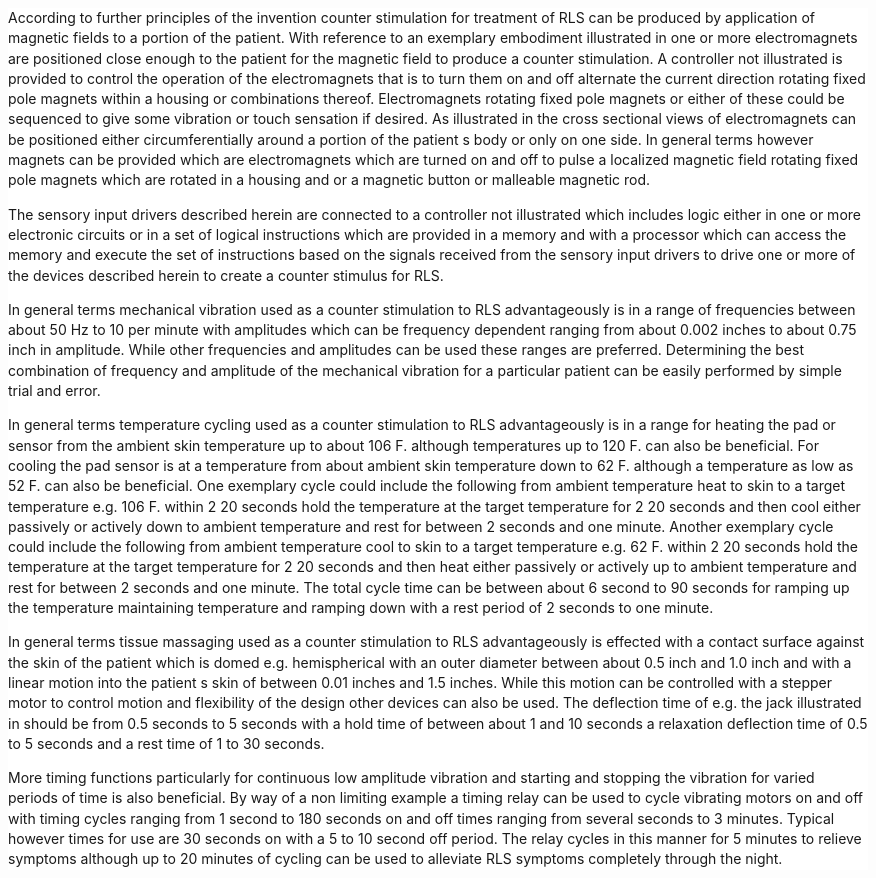 According to further principles of the invention counter stimulation for treatment of RLS can be produced by application of magnetic fields to a portion of the patient. With reference to an exemplary embodiment illustrated in one or more electromagnets are positioned close enough to the patient for the magnetic field to produce a counter stimulation. A controller not illustrated is provided to control the operation of the electromagnets that is to turn them on and off alternate the current direction rotating fixed pole magnets within a housing or combinations thereof. Electromagnets rotating fixed pole magnets or either of these could be sequenced to give some vibration or touch sensation if desired. As illustrated in the cross sectional views of electromagnets can be positioned either circumferentially around a portion of the patient s body or only on one side. In general terms however magnets can be provided which are electromagnets which are turned on and off to pulse a localized magnetic field rotating fixed pole magnets which are rotated in a housing and or a magnetic button or malleable magnetic rod.

The sensory input drivers described herein are connected to a controller not illustrated which includes logic either in one or more electronic circuits or in a set of logical instructions which are provided in a memory and with a processor which can access the memory and execute the set of instructions based on the signals received from the sensory input drivers to drive one or more of the devices described herein to create a counter stimulus for RLS.

In general terms mechanical vibration used as a counter stimulation to RLS advantageously is in a range of frequencies between about 50 Hz to 10 per minute with amplitudes which can be frequency dependent ranging from about 0.002 inches to about 0.75 inch in amplitude. While other frequencies and amplitudes can be used these ranges are preferred. Determining the best combination of frequency and amplitude of the mechanical vibration for a particular patient can be easily performed by simple trial and error.

In general terms temperature cycling used as a counter stimulation to RLS advantageously is in a range for heating the pad or sensor from the ambient skin temperature up to about 106 F. although temperatures up to 120 F. can also be beneficial. For cooling the pad sensor is at a temperature from about ambient skin temperature down to 62 F. although a temperature as low as 52 F. can also be beneficial. One exemplary cycle could include the following from ambient temperature heat to skin to a target temperature e.g. 106 F. within 2 20 seconds hold the temperature at the target temperature for 2 20 seconds and then cool either passively or actively down to ambient temperature and rest for between 2 seconds and one minute. Another exemplary cycle could include the following from ambient temperature cool to skin to a target temperature e.g. 62 F. within 2 20 seconds hold the temperature at the target temperature for 2 20 seconds and then heat either passively or actively up to ambient temperature and rest for between 2 seconds and one minute. The total cycle time can be between about 6 second to 90 seconds for ramping up the temperature maintaining temperature and ramping down with a rest period of 2 seconds to one minute.

In general terms tissue massaging used as a counter stimulation to RLS advantageously is effected with a contact surface against the skin of the patient which is domed e.g. hemispherical with an outer diameter between about 0.5 inch and 1.0 inch and with a linear motion into the patient s skin of between 0.01 inches and 1.5 inches. While this motion can be controlled with a stepper motor to control motion and flexibility of the design other devices can also be used. The deflection time of e.g. the jack illustrated in should be from 0.5 seconds to 5 seconds with a hold time of between about 1 and 10 seconds a relaxation deflection time of 0.5 to 5 seconds and a rest time of 1 to 30 seconds.

More timing functions particularly for continuous low amplitude vibration and starting and stopping the vibration for varied periods of time is also beneficial. By way of a non limiting example a timing relay can be used to cycle vibrating motors on and off with timing cycles ranging from 1 second to 180 seconds on and off times ranging from several seconds to 3 minutes. Typical however times for use are 30 seconds on with a 5 to 10 second off period. The relay cycles in this manner for 5 minutes to relieve symptoms although up to 20 minutes of cycling can be used to alleviate RLS symptoms completely through the night.
